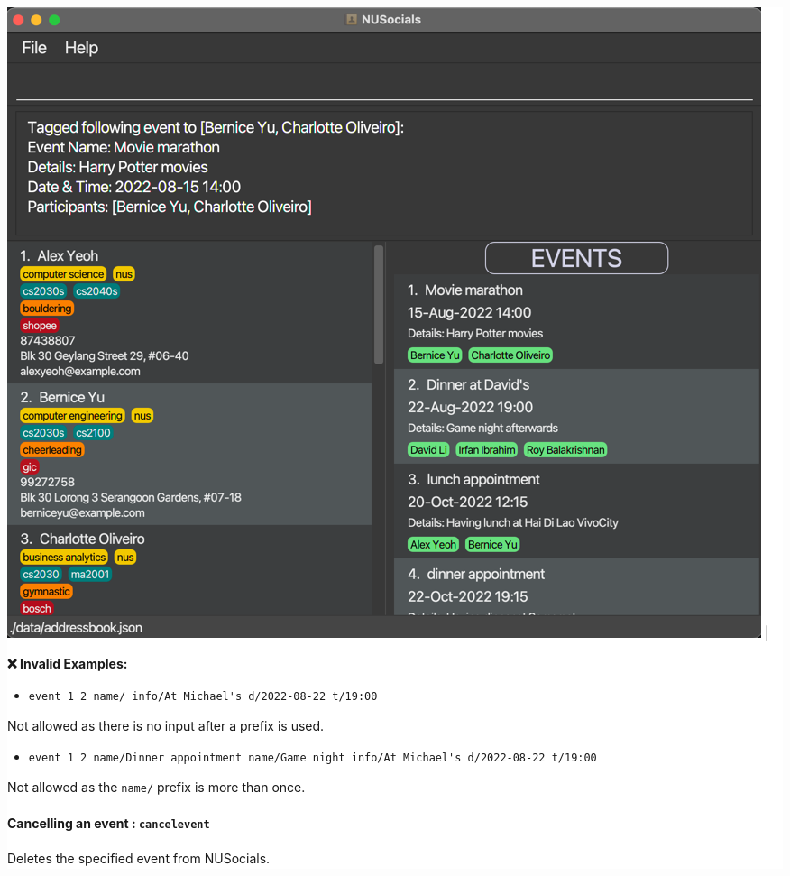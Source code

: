 ![result for 'event 2 3 name/Movie marathon info/Harry Potter movies d/2022-08-15 t/14:00'](images/screenshots/eventMovieMarathon.png) |

<div markdown="block" class="alert alert-warning">

**:x: Invalid Examples:**<br>

* `event 1 2 name/ info/At Michael's d/2022-08-22 t/19:00`<br>

Not allowed as there is no input after a prefix is used.
  
* `event 1 2 name/Dinner appointment name/Game night info/At Michael's d/2022-08-22 t/19:00`<br>

Not allowed as the `name/` prefix is more than once.
</div>

#### Cancelling an event : `cancelevent`

Deletes the specified event from NUSocials.
